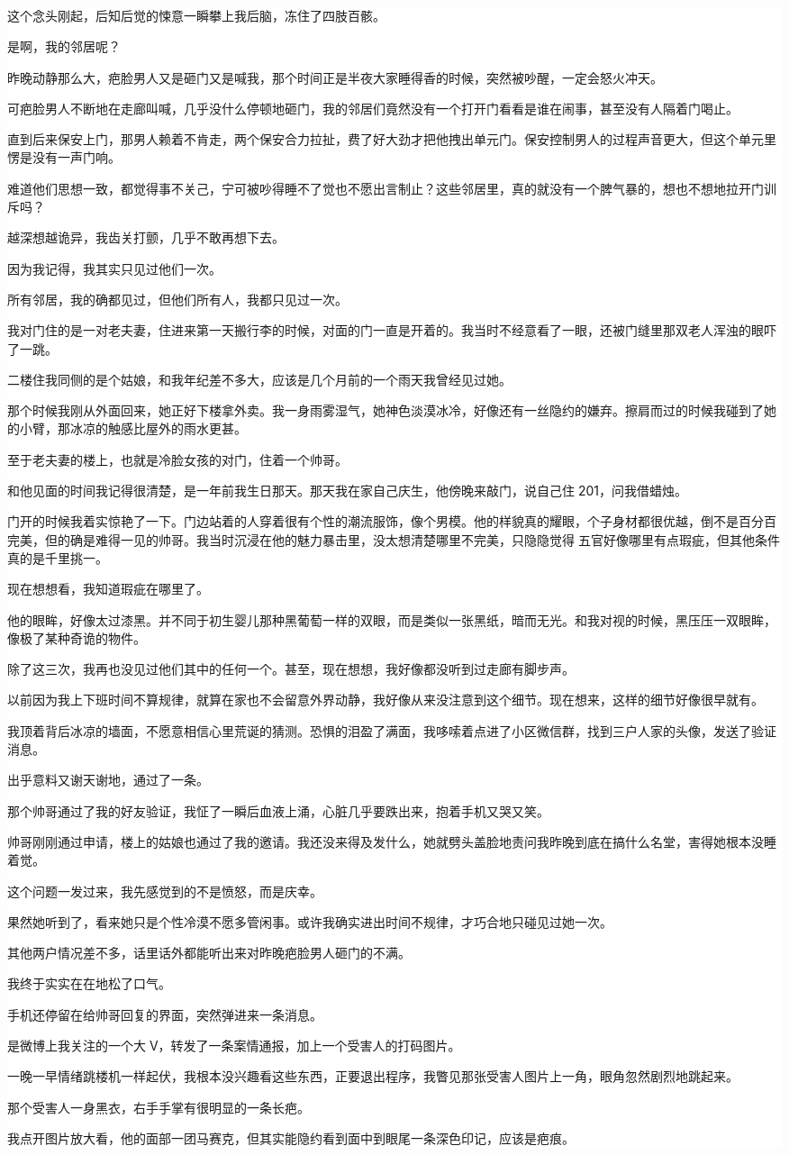 这个念头刚起，后知后觉的悚意一瞬攀上我后脑，冻住了四肢百骸。

是啊，我的邻居呢？

昨晚动静那么大，疤脸男人又是砸门又是喊我，那个时间正是半夜大家睡得香的时候，突然被吵醒，一定会怒火冲天。

可疤脸男人不断地在走廊叫喊，几乎没什么停顿地砸门，我的邻居们竟然没有一个打开门看看是谁在闹事，甚至没有人隔着门喝止。

直到后来保安上门，那男人赖着不肯走，两个保安合力拉扯，费了好大劲才把他拽出单元门。保安控制男人的过程声音更大，但这个单元里愣是没有一声门响。

难道他们思想一致，都觉得事不关己，宁可被吵得睡不了觉也不愿出言制止？这些邻居里，真的就没有一个脾气暴的，想也不想地拉开门训斥吗？

越深想越诡异，我齿关打颤，几乎不敢再想下去。

因为我记得，我其实只见过他们一次。

所有邻居，我的确都见过，但他们所有人，我都只见过一次。

我对门住的是一对老夫妻，住进来第一天搬行李的时候，对面的门一直是开着的。我当时不经意看了一眼，还被门缝里那双老人浑浊的眼吓了一跳。

二楼住我同侧的是个姑娘，和我年纪差不多大，应该是几个月前的一个雨天我曾经见过她。

那个时候我刚从外面回来，她正好下楼拿外卖。我一身雨雾湿气，她神色淡漠冰冷，好像还有一丝隐约的嫌弃。擦肩而过的时候我碰到了她的小臂，那冰凉的触感比屋外的雨水更甚。

至于老夫妻的楼上，也就是冷脸女孩的对门，住着一个帅哥。

和他见面的时间我记得很清楚，是一年前我生日那天。那天我在家自己庆生，他傍晚来敲门，说自己住 201，问我借蜡烛。

门开的时候我着实惊艳了一下。门边站着的人穿着很有个性的潮流服饰，像个男模。他的样貌真的耀眼，个子身材都很优越，倒不是百分百完美，但的确是难得一见的帅哥。我当时沉浸在他的魅力暴击里，没太想清楚哪里不完美，只隐隐觉得     五官好像哪里有点瑕疵，但其他条件真的是千里挑一。

现在想想看，我知道瑕疵在哪里了。

他的眼眸，好像太过漆黑。并不同于初生婴儿那种黑葡萄一样的双眼，而是类似一张黑纸，暗而无光。和我对视的时候，黑压压一双眼眸，像极了某种奇诡的物件。

除了这三次，我再也没见过他们其中的任何一个。甚至，现在想想，我好像都没听到过走廊有脚步声。

以前因为我上下班时间不算规律，就算在家也不会留意外界动静，我好像从来没注意到这个细节。现在想来，这样的细节好像很早就有。

我顶着背后冰凉的墙面，不愿意相信心里荒诞的猜测。恐惧的泪盈了满面，我哆嗦着点进了小区微信群，找到三户人家的头像，发送了验证消息。

出乎意料又谢天谢地，通过了一条。

那个帅哥通过了我的好友验证，我怔了一瞬后血液上涌，心脏几乎要跌出来，抱着手机又哭又笑。

帅哥刚刚通过申请，楼上的姑娘也通过了我的邀请。我还没来得及发什么，她就劈头盖脸地责问我昨晚到底在搞什么名堂，害得她根本没睡着觉。

这个问题一发过来，我先感觉到的不是愤怒，而是庆幸。

果然她听到了，看来她只是个性冷漠不愿多管闲事。或许我确实进出时间不规律，才巧合地只碰见过她一次。

其他两户情况差不多，话里话外都能听出来对昨晚疤脸男人砸门的不满。

我终于实实在在地松了口气。

手机还停留在给帅哥回复的界面，突然弹进来一条消息。

是微博上我关注的一个大 V，转发了一条案情通报，加上一个受害人的打码图片。

一晚一早情绪跳楼机一样起伏，我根本没兴趣看这些东西，正要退出程序，我瞥见那张受害人图片上一角，眼角忽然剧烈地跳起来。

那个受害人一身黑衣，右手手掌有很明显的一条长疤。

我点开图片放大看，他的面部一团马赛克，但其实能隐约看到面中到眼尾一条深色印记，应该是疤痕。
